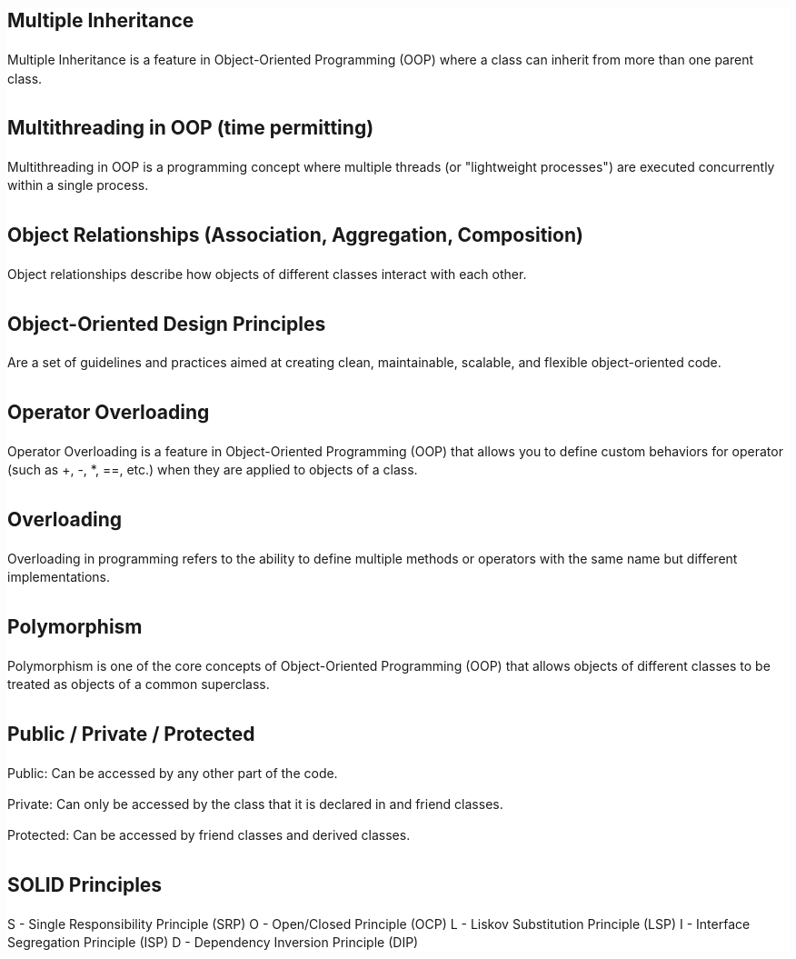 ## Multiple Inheritance

Multiple Inheritance is a feature in Object-Oriented Programming (OOP) where a class can inherit from more than one parent class.

## Multithreading in OOP (time permitting)

Multithreading in OOP is a programming concept where multiple threads (or "lightweight processes") are executed concurrently within a single process.

## Object Relationships (Association, Aggregation, Composition)

Object relationships describe how objects of different classes interact with each other.

## Object-Oriented Design Principles

Are a set of guidelines and practices aimed at creating clean, maintainable, scalable, and flexible object-oriented code.

## Operator Overloading

Operator Overloading is a feature in Object-Oriented Programming (OOP) that allows you to define custom behaviors for operator (such as +, -, *, ==, etc.) when they are applied to objects of a class.

## Overloading

Overloading in programming refers to the ability to define multiple methods or operators with the same name but different implementations.

## Polymorphism

Polymorphism is one of the core concepts of Object-Oriented Programming (OOP) that allows objects of different classes to be treated as objects of a common superclass.

## Public / Private / Protected

Public: Can be accessed by any other part of the code.

Private: Can only be accessed by the class that it is declared in and friend classes.

Protected: Can be accessed by friend classes and derived classes.

## SOLID Principles

S - Single Responsibility Principle (SRP)
O - Open/Closed Principle (OCP)
L - Liskov Substitution Principle (LSP)
I - Interface Segregation Principle (ISP)
D - Dependency Inversion Principle (DIP)
